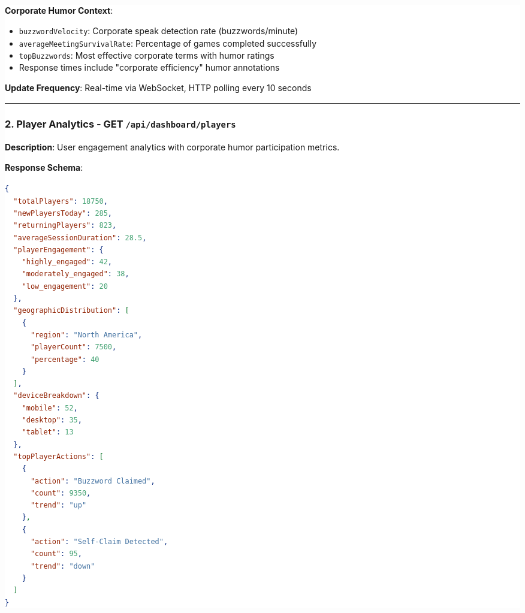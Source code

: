 **Corporate Humor Context**:
- `buzzwordVelocity`: Corporate speak detection rate (buzzwords/minute)
- `averageMeetingSurvivalRate`: Percentage of games completed successfully
- `topBuzzwords`: Most effective corporate terms with humor ratings
- Response times include "corporate efficiency" humor annotations

**Update Frequency**: Real-time via WebSocket, HTTP polling every 10 seconds

---

### 2. Player Analytics - GET `/api/dashboard/players`

**Description**: User engagement analytics with corporate humor participation metrics.

**Response Schema**:
```json
{
  "totalPlayers": 18750,
  "newPlayersToday": 285,
  "returningPlayers": 823,
  "averageSessionDuration": 28.5,
  "playerEngagement": {
    "highly_engaged": 42,
    "moderately_engaged": 38,
    "low_engagement": 20
  },
  "geographicDistribution": [
    {
      "region": "North America",
      "playerCount": 7500,
      "percentage": 40
    }
  ],
  "deviceBreakdown": {
    "mobile": 52,
    "desktop": 35,
    "tablet": 13
  },
  "topPlayerActions": [
    {
      "action": "Buzzword Claimed",
      "count": 9350,
      "trend": "up"
    },
    {
      "action": "Self-Claim Detected",
      "count": 95,
      "trend": "down"
    }
  ]
}
```
